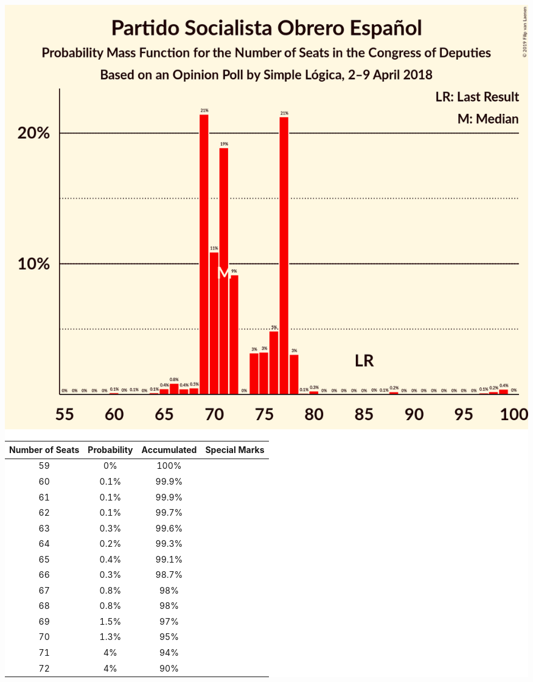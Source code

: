 ![Graph with seats probability mass function not yet produced](2018-04-09-SimpleLógica-seats-pmf-partidosocialistaobreroespañol.png "Seats Probability Mass Function")

| Number of Seats | Probability | Accumulated | Special Marks |
|:---------------:|:-----------:|:-----------:|:-------------:|
| 59 | 0% | 100% |  |
| 60 | 0.1% | 99.9% |  |
| 61 | 0.1% | 99.9% |  |
| 62 | 0.1% | 99.7% |  |
| 63 | 0.3% | 99.6% |  |
| 64 | 0.2% | 99.3% |  |
| 65 | 0.4% | 99.1% |  |
| 66 | 0.3% | 98.7% |  |
| 67 | 0.8% | 98% |  |
| 68 | 0.8% | 98% |  |
| 69 | 1.5% | 97% |  |
| 70 | 1.3% | 95% |  |
| 71 | 4% | 94% |  |
| 72 | 4% | 90% |  |